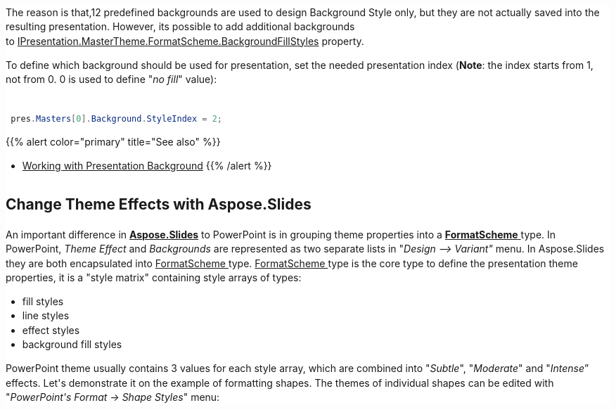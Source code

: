 The reason is that,12 predefined backgrounds are used to design Background Style only, but they are not actually saved into the resulting presentation. However, its possible to add additional backgrounds to [IPresentation.MasterTheme.FormatScheme.BackgroundFillStyles](https://apireference.aspose.com/net/slides/aspose.slides.theme/iformatscheme/properties/backgroundfillstyles) property.

To define which background should be used for presentation, set the needed presentation index (**Note**: the index starts from 1, not from 0. 0 is used to define "*no fill*" value):



``` csharp

 pres.Masters[0].Background.StyleIndex = 2;

``` 


{{% alert color="primary" title="See also" %}} 
- [Working with Presentation Background](/slides/net/presentation-background/)
{{% /alert %}}

## **Change Theme Effects with Aspose.Slides**


An important difference in [**Aspose.Slides**](https://products.aspose.com/slides/net) to PowerPoint is in grouping theme properties into a [**FormatScheme** ](https://apireference.aspose.com/net/slides/aspose.slides.theme/formatscheme)type. In PowerPoint, *Theme Effect* and *Backgrounds* are represented as two separate lists in "*Design --> Variant"* menu. In Aspose.Slides they are both encapsulated into [FormatScheme ](https://apireference.aspose.com/net/slides/aspose.slides.theme/formatscheme)type. [FormatScheme ](https://apireference.aspose.com/net/slides/aspose.slides.theme/formatscheme)type is the core type to define the presentation theme properties, it is a "style matrix" containing style arrays of types:

- fill styles
- line styles
- effect styles
- background fill styles



PowerPoint theme usually contains 3 values for each style array, which are combined into "*Subtle*", "*Moderate*" and "*Intense*” effects. Let's demonstrate it on the example of formatting shapes. The themes of individual shapes can be edited with "*PowerPoint's Format -> Shape Styles*" menu:


